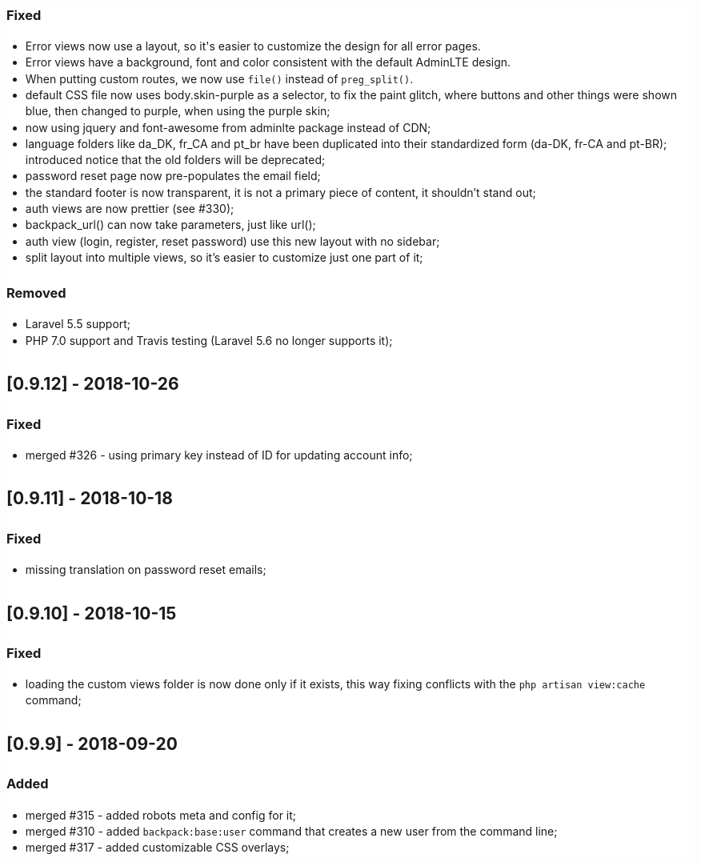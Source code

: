 ### Fixed
- Error views now use a layout, so it's easier to customize the design for all error pages.
- Error views have a background, font and color consistent with the default AdminLTE design.
- When putting custom routes, we now use ```file()``` instead of ```preg_split()```.
- default CSS file now uses body.skin-purple as a selector, to fix the paint glitch, where buttons and other things were shown blue, then changed to purple, when using the purple skin;
- now using jquery and font-awesome from adminlte package instead of CDN;
- language folders like da_DK, fr_CA and pt_br have been duplicated into their standardized form (da-DK, fr-CA and pt-BR); introduced notice that the old folders will be deprecated;
- password reset page now pre-populates the email field;
- the standard footer is now transparent, it is not a primary piece of content, it shouldn’t stand out;
- auth views are now prettier (see #330);
- backpack_url() can now take parameters, just like url();
- auth view (login, register, reset password) use this new layout with no sidebar;
- split layout into multiple views, so it’s easier to customize just one part of it;

### Removed
- Laravel 5.5 support;
- PHP 7.0 support and Travis testing (Laravel 5.6 no longer supports it);


## [0.9.12] - 2018-10-26

### Fixed
- merged #326 - using primary key instead of ID for updating account info;


## [0.9.11] - 2018-10-18

### Fixed
- missing translation on password reset emails;


## [0.9.10] - 2018-10-15

### Fixed
- loading the custom views folder is now done only if it exists, this way fixing conflicts with the ```php artisan view:cache``` command;


## [0.9.9] - 2018-09-20

### Added
- merged #315 - added robots meta and config for it;
- merged #310 - added ```backpack:base:user``` command that creates a new user from the command line;
- merged #317 - added customizable CSS overlays;
